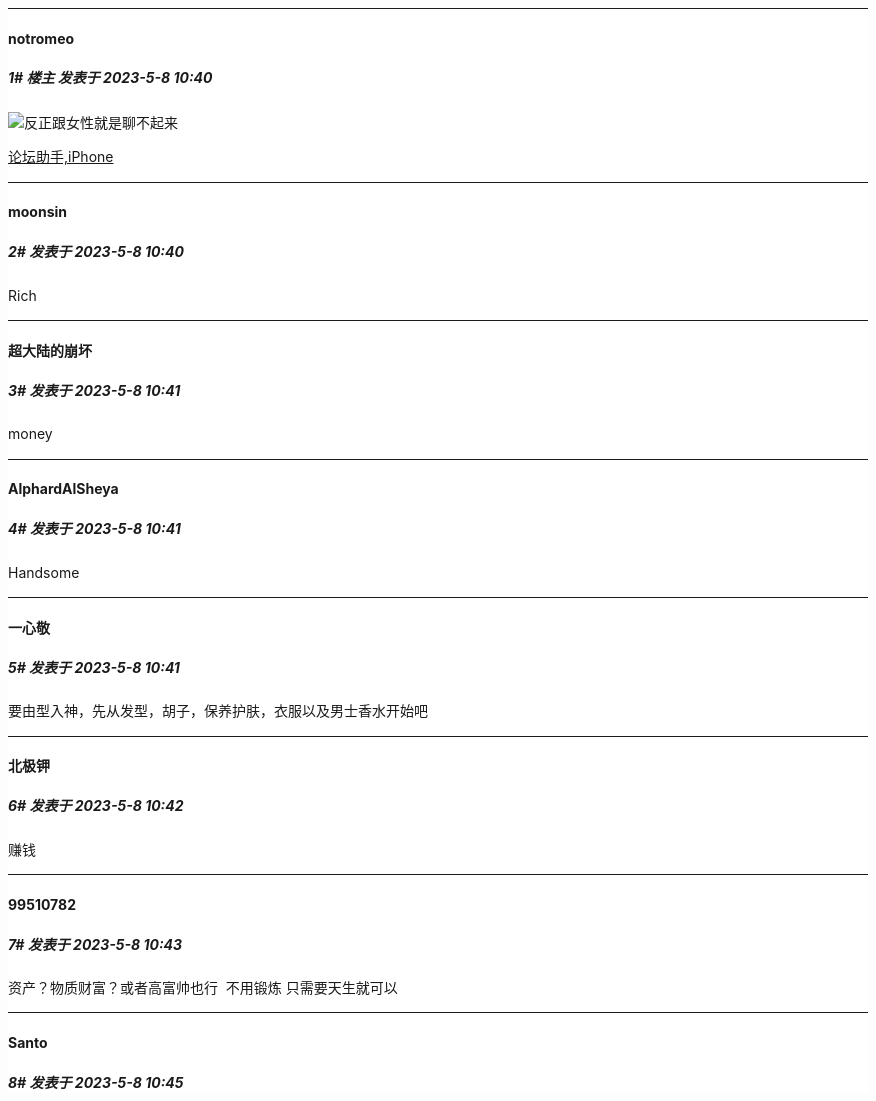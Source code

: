 
*****

####  notromeo  
##### 1#       楼主       发表于 2023-5-8 10:40

<img src="https://static.saraba1st.com/image/smiley/face2017/017.png" referrerpolicy="no-referrer">反正跟女性就是聊不起来

[论坛助手,iPhone](https://bbs.saraba1st.com/2b/forum.php?mod=viewthread&amp;tid=2029836)

*****

####  moonsin  
##### 2#       发表于 2023-5-8 10:40

Rich

*****

####  超大陆的崩坏  
##### 3#       发表于 2023-5-8 10:41

money

*****

####  AlphardAlSheya  
##### 4#       发表于 2023-5-8 10:41

Handsome

*****

####  一心敬  
##### 5#       发表于 2023-5-8 10:41

要由型入神，先从发型，胡子，保养护肤，衣服以及男士香水开始吧

*****

####  北极钾  
##### 6#       发表于 2023-5-8 10:42

赚钱

*****

####  99510782  
##### 7#       发表于 2023-5-8 10:43

资产？物质财富？或者高富帅也行  不用锻炼 只需要天生就可以

*****

####  Santo  
##### 8#       发表于 2023-5-8 10:45
